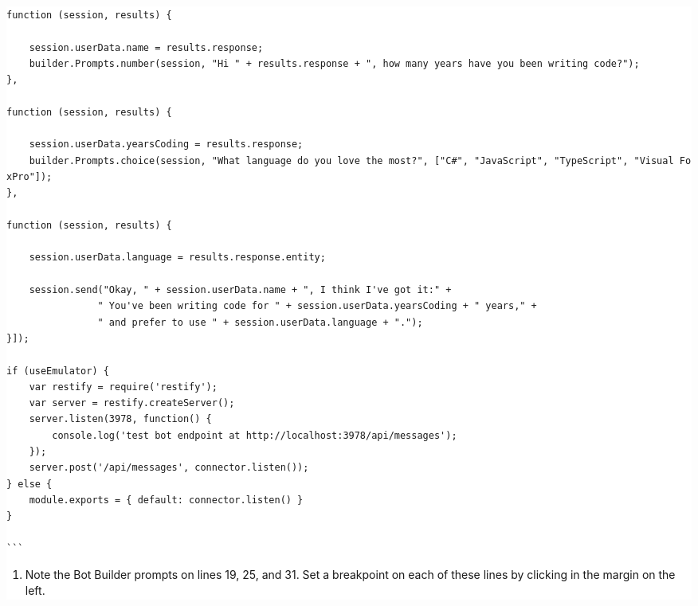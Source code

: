 	function (session, results) {
	
	    session.userData.name = results.response;
	    builder.Prompts.number(session, "Hi " + results.response + ", how many years have you been writing code?"); 
	},
	
	function (session, results) {
	
	    session.userData.yearsCoding = results.response;
	    builder.Prompts.choice(session, "What language do you love the most?", ["C#", "JavaScript", "TypeScript", "Visual FoxPro"]);
	},
	
	function (session, results) {
	
	    session.userData.language = results.response.entity;   
	
	    session.send("Okay, " + session.userData.name + ", I think I've got it:" +
	                " You've been writing code for " + session.userData.yearsCoding + " years," +
	                " and prefer to use " + session.userData.language + ".");
	}]);
	
	if (useEmulator) {
	    var restify = require('restify');
	    var server = restify.createServer();
	    server.listen(3978, function() {
	        console.log('test bot endpoint at http://localhost:3978/api/messages');
	    });
	    server.post('/api/messages', connector.listen());    
	} else {
	    module.exports = { default: connector.listen() }
	}
	
	```

1. Note the Bot Builder prompts on lines 19, 25, and 31. Set a breakpoint on each of these lines by clicking in the margin on the left.
 